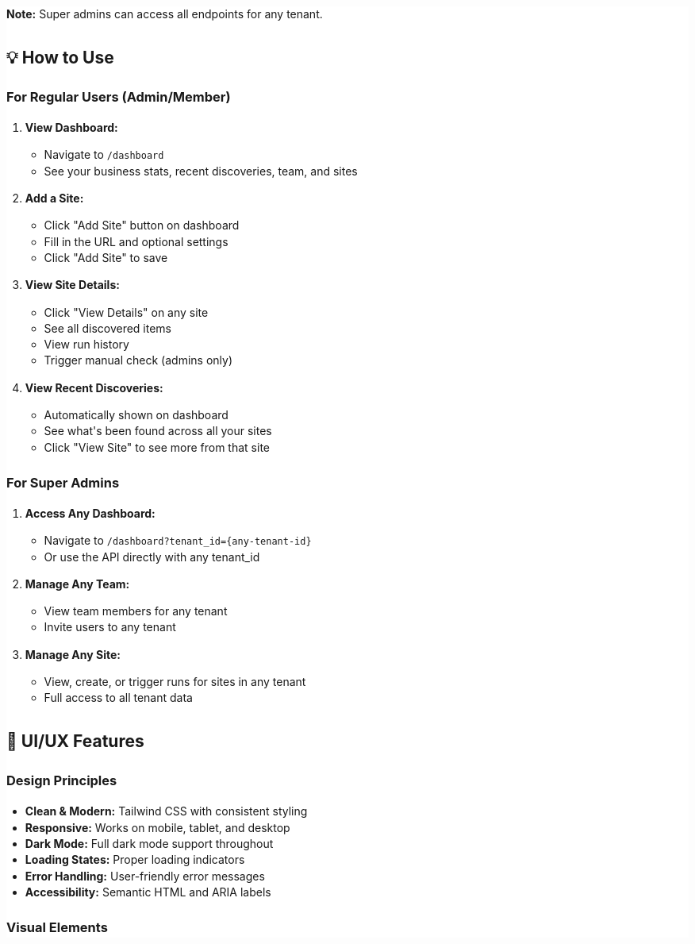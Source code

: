 **Note:** Super admins can access all endpoints for any tenant.

## 💡 How to Use

### For Regular Users (Admin/Member)

1. **View Dashboard:**
   - Navigate to `/dashboard`
   - See your business stats, recent discoveries, team, and sites
   
2. **Add a Site:**
   - Click "Add Site" button on dashboard
   - Fill in the URL and optional settings
   - Click "Add Site" to save
   
3. **View Site Details:**
   - Click "View Details" on any site
   - See all discovered items
   - View run history
   - Trigger manual check (admins only)
   
4. **View Recent Discoveries:**
   - Automatically shown on dashboard
   - See what's been found across all your sites
   - Click "View Site" to see more from that site

### For Super Admins

1. **Access Any Dashboard:**
   - Navigate to `/dashboard?tenant_id={any-tenant-id}`
   - Or use the API directly with any tenant_id
   
2. **Manage Any Team:**
   - View team members for any tenant
   - Invite users to any tenant
   
3. **Manage Any Site:**
   - View, create, or trigger runs for sites in any tenant
   - Full access to all tenant data

## 🎨 UI/UX Features

### Design Principles

- **Clean & Modern:** Tailwind CSS with consistent styling
- **Responsive:** Works on mobile, tablet, and desktop
- **Dark Mode:** Full dark mode support throughout
- **Loading States:** Proper loading indicators
- **Error Handling:** User-friendly error messages
- **Accessibility:** Semantic HTML and ARIA labels

### Visual Elements

